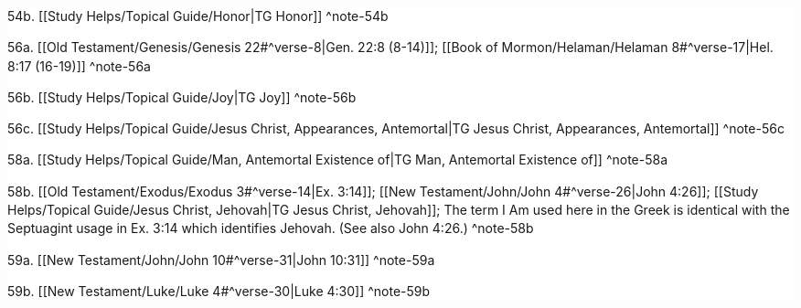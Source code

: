 54b. [[Study Helps/Topical Guide/Honor|TG Honor]] ^note-54b

56a. [[Old Testament/Genesis/Genesis 22#^verse-8|Gen. 22:8 (8-14)]]; [[Book of Mormon/Helaman/Helaman 8#^verse-17|Hel. 8:17 (16-19)]] ^note-56a

56b. [[Study Helps/Topical Guide/Joy|TG Joy]] ^note-56b

56c. [[Study Helps/Topical Guide/Jesus Christ, Appearances, Antemortal|TG Jesus Christ, Appearances, Antemortal]] ^note-56c

58a. [[Study Helps/Topical Guide/Man, Antemortal Existence of|TG Man, Antemortal Existence of]] ^note-58a

58b. [[Old Testament/Exodus/Exodus 3#^verse-14|Ex. 3:14]]; [[New Testament/John/John 4#^verse-26|John 4:26]]; [[Study Helps/Topical Guide/Jesus Christ, Jehovah|TG Jesus Christ, Jehovah]]; The term I Am used here in the Greek is identical with the Septuagint usage in Ex. 3:14 which identifies Jehovah. (See also John 4:26.)  ^note-58b

59a. [[New Testament/John/John 10#^verse-31|John 10:31]] ^note-59a

59b. [[New Testament/Luke/Luke 4#^verse-30|Luke 4:30]] ^note-59b